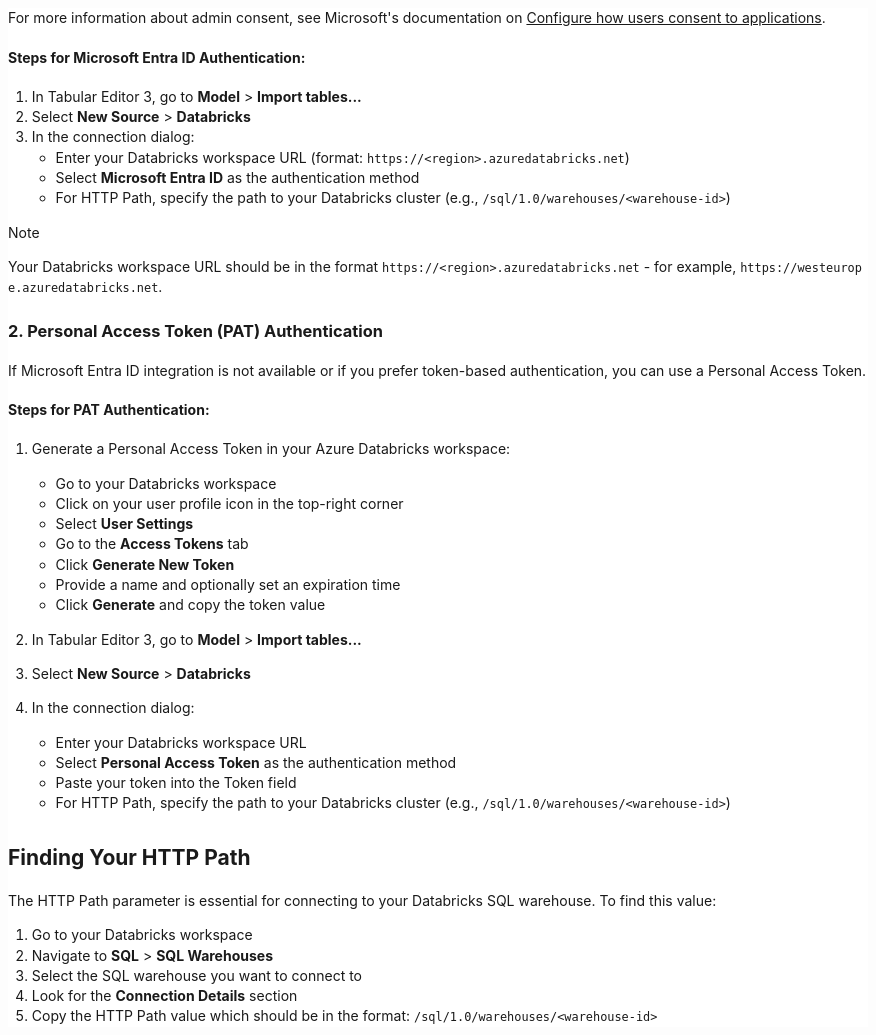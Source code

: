 For more information about admin consent, see Microsoft's documentation on [Configure how users consent to applications](https://learn.microsoft.com/en-us/azure/active-directory/manage-apps/configure-user-consent).

#### Steps for Microsoft Entra ID Authentication:

1. In Tabular Editor 3, go to **Model** > **Import tables...**
2. Select **New Source** > **Databricks**
3. In the connection dialog:
   - Enter your Databricks workspace URL (format: `https://<region>.azuredatabricks.net`)
   - Select **Microsoft Entra ID** as the authentication method
   - For HTTP Path, specify the path to your Databricks cluster (e.g., `/sql/1.0/warehouses/<warehouse-id>`)

> [!NOTE]
> Your Databricks workspace URL should be in the format `https://<region>.azuredatabricks.net` - for example, `https://westeurope.azuredatabricks.net`.

### 2. Personal Access Token (PAT) Authentication

If Microsoft Entra ID integration is not available or if you prefer token-based authentication, you can use a Personal Access Token.

#### Steps for PAT Authentication:

1. Generate a Personal Access Token in your Azure Databricks workspace:
   - Go to your Databricks workspace
   - Click on your user profile icon in the top-right corner
   - Select **User Settings**
   - Go to the **Access Tokens** tab
   - Click **Generate New Token**
   - Provide a name and optionally set an expiration time
   - Click **Generate** and copy the token value

2. In Tabular Editor 3, go to **Model** > **Import tables...**
3. Select **New Source** > **Databricks**
4. In the connection dialog:
   - Enter your Databricks workspace URL
   - Select **Personal Access Token** as the authentication method
   - Paste your token into the Token field
   - For HTTP Path, specify the path to your Databricks cluster (e.g., `/sql/1.0/warehouses/<warehouse-id>`)

## Finding Your HTTP Path

The HTTP Path parameter is essential for connecting to your Databricks SQL warehouse. To find this value:

1. Go to your Databricks workspace
2. Navigate to **SQL** > **SQL Warehouses**
3. Select the SQL warehouse you want to connect to
4. Look for the **Connection Details** section
5. Copy the HTTP Path value which should be in the format: `/sql/1.0/warehouses/<warehouse-id>`
